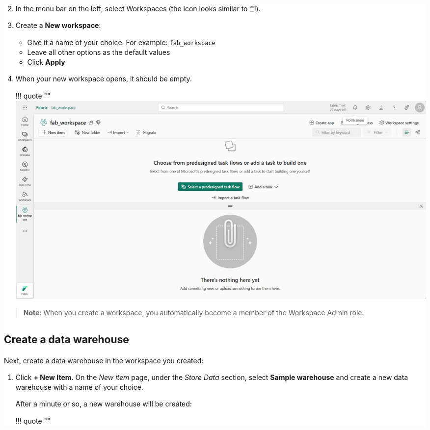 2. In the menu bar on the left, select Workspaces (the icon looks similar to 🗇).

3. Create a **New workspace**:

    - Give it a name of your choice. For example: `fab_workspace`
    - Leave all other options as the default values
    - Click **Apply**

4. When your new workspace opens, it should be empty.

    !!! quote ""
        ![Screenshot of an empty workspace in Fabric.](../img/new-workspace.png)

> **Note**: When you create a workspace, you automatically become a member of the Workspace Admin role.

## Create a data warehouse

Next, create a data warehouse in the workspace you created:

1. Click **+ New Item**. On the *New item* page, under the *Store Data* section, select **Sample warehouse** and create a new data warehouse with a name of your choice.

     After a minute or so, a new warehouse will be created:

    !!! quote ""